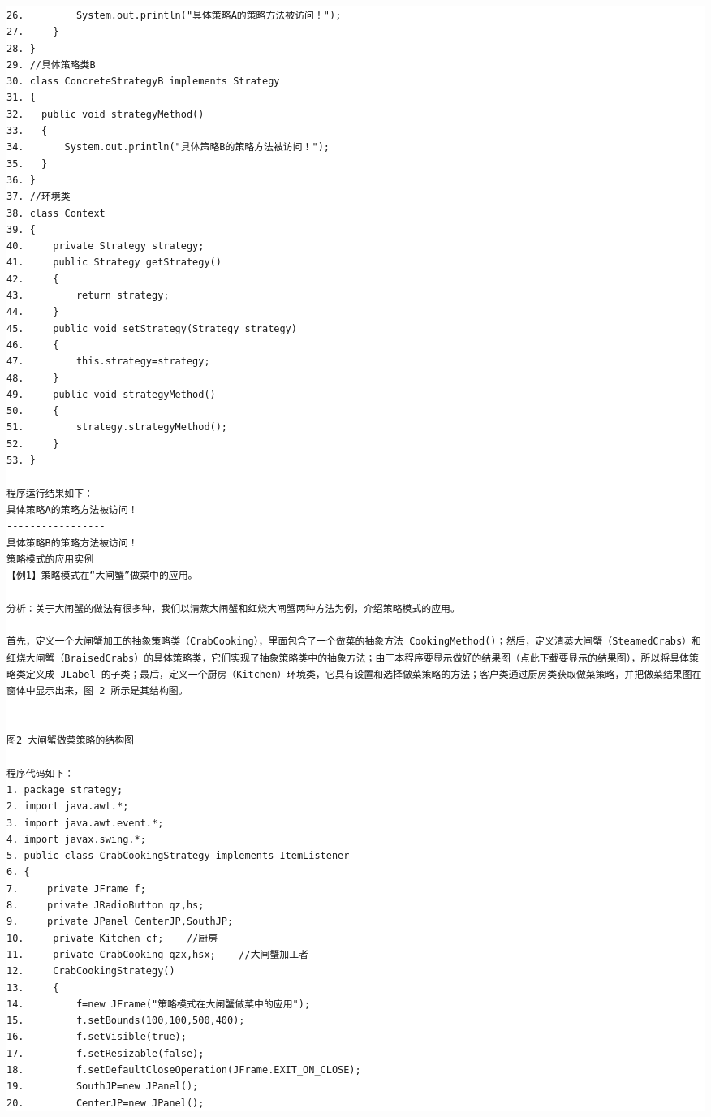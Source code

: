 	26.         System.out.println("具体策略A的策略方法被访问！");
	27.     }
	28. }
	29. //具体策略类B
	30. class ConcreteStrategyB implements Strategy
	31. {
	32.   public void strategyMethod()
	33.   {
	34.       System.out.println("具体策略B的策略方法被访问！");
	35.   }
	36. }
	37. //环境类
	38. class Context
	39. {
	40.     private Strategy strategy;
	41.     public Strategy getStrategy()
	42.     {
	43.         return strategy;
	44.     }
	45.     public void setStrategy(Strategy strategy)
	46.     {
	47.         this.strategy=strategy;
	48.     }
	49.     public void strategyMethod()
	50.     {
	51.         strategy.strategyMethod();
	52.     }
	53. }
	
	程序运行结果如下：
	具体策略A的策略方法被访问！
	-----------------
	具体策略B的策略方法被访问！
	策略模式的应用实例
	【例1】策略模式在“大闸蟹”做菜中的应用。
	
	分析：关于大闸蟹的做法有很多种，我们以清蒸大闸蟹和红烧大闸蟹两种方法为例，介绍策略模式的应用。
	
	首先，定义一个大闸蟹加工的抽象策略类（CrabCooking），里面包含了一个做菜的抽象方法 CookingMethod()；然后，定义清蒸大闸蟹（SteamedCrabs）和红烧大闸蟹（BraisedCrabs）的具体策略类，它们实现了抽象策略类中的抽象方法；由于本程序要显示做好的结果图（点此下载要显示的结果图），所以将具体策略类定义成 JLabel 的子类；最后，定义一个厨房（Kitchen）环境类，它具有设置和选择做菜策略的方法；客户类通过厨房类获取做菜策略，并把做菜结果图在窗体中显示出来，图 2 所示是其结构图。
	
	
	图2 大闸蟹做菜策略的结构图
	
	程序代码如下：
	1. package strategy;
	2. import java.awt.*;
	3. import java.awt.event.*;
	4. import javax.swing.*;
	5. public class CrabCookingStrategy implements ItemListener
	6. {
	7.     private JFrame f;
	8.     private JRadioButton qz,hs;
	9.     private JPanel CenterJP,SouthJP;
	10.     private Kitchen cf;    //厨房
	11.     private CrabCooking qzx,hsx;    //大闸蟹加工者   
	12.     CrabCookingStrategy()
	13.     {
	14.         f=new JFrame("策略模式在大闸蟹做菜中的应用");
	15.         f.setBounds(100,100,500,400);
	16.         f.setVisible(true);       
	17.         f.setResizable(false);
	18.         f.setDefaultCloseOperation(JFrame.EXIT_ON_CLOSE);
	19.         SouthJP=new JPanel();
	20.         CenterJP=new JPanel();